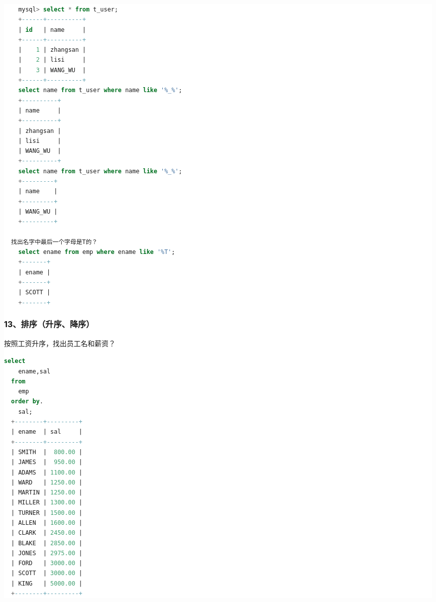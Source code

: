 ```sql
    mysql> select * from t_user;
    +------+----------+
    | id   | name     |
    +------+----------+
    |    1 | zhangsan |
    |    2 | lisi     |
    |    3 | WANG_WU  |
    +------+----------+
    select name from t_user where name like '%_%';
    +----------+
    | name     |
    +----------+
    | zhangsan |
    | lisi     |
    | WANG_WU  |
    +----------+
    select name from t_user where name like '%_%';
    +---------+
    | name    |
    +---------+
    | WANG_WU |
    +---------+
​
  找出名字中最后一个字母是T的？
    select ename from emp where ename like '%T';
    +-------+
    | ename |
    +-------+
    | SCOTT | 
    +-------+
```

### 13、排序（升序、降序）

按照工资升序，找出员工名和薪资？

```sql
select   
    ename,sal   
  from   
    emp   
  order by.  
    sal;   
  +--------+---------+
  | ename  | sal     |
  +--------+---------+
  | SMITH  |  800.00 |
  | JAMES  |  950.00 |
  | ADAMS  | 1100.00 |
  | WARD   | 1250.00 |
  | MARTIN | 1250.00 |
  | MILLER | 1300.00 |
  | TURNER | 1500.00 |
  | ALLEN  | 1600.00 |
  | CLARK  | 2450.00 |
  | BLAKE  | 2850.00 |
  | JONES  | 2975.00 |
  | FORD   | 3000.00 |
  | SCOTT  | 3000.00 |
  | KING   | 5000.00 |
  +--------+---------+
```
